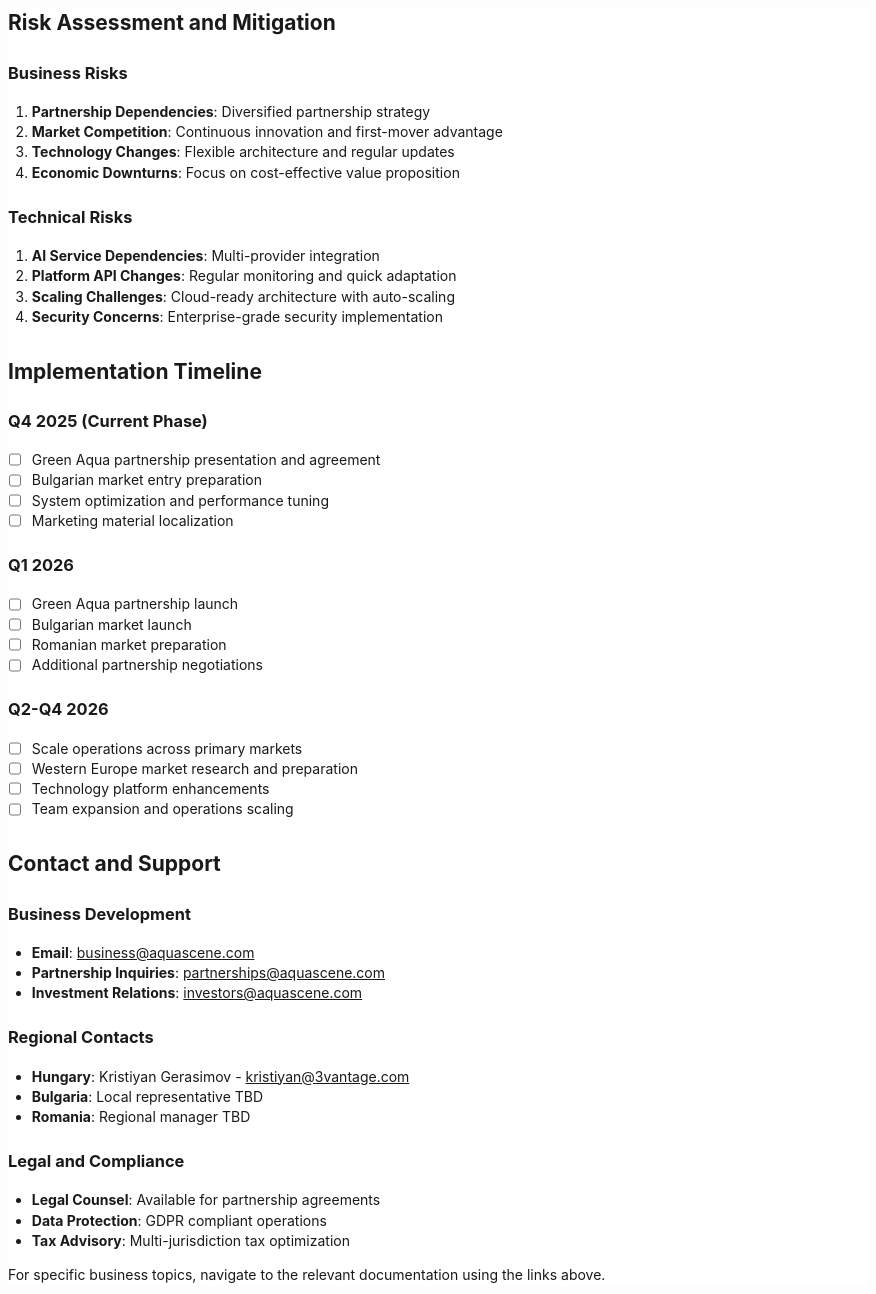 ## Risk Assessment and Mitigation

### Business Risks
1. **Partnership Dependencies**: Diversified partnership strategy
2. **Market Competition**: Continuous innovation and first-mover advantage
3. **Technology Changes**: Flexible architecture and regular updates
4. **Economic Downturns**: Focus on cost-effective value proposition

### Technical Risks
1. **AI Service Dependencies**: Multi-provider integration
2. **Platform API Changes**: Regular monitoring and quick adaptation
3. **Scaling Challenges**: Cloud-ready architecture with auto-scaling
4. **Security Concerns**: Enterprise-grade security implementation

## Implementation Timeline

### Q4 2025 (Current Phase)
- [ ] Green Aqua partnership presentation and agreement
- [ ] Bulgarian market entry preparation
- [ ] System optimization and performance tuning
- [ ] Marketing material localization

### Q1 2026
- [ ] Green Aqua partnership launch
- [ ] Bulgarian market launch
- [ ] Romanian market preparation
- [ ] Additional partnership negotiations

### Q2-Q4 2026
- [ ] Scale operations across primary markets
- [ ] Western Europe market research and preparation
- [ ] Technology platform enhancements
- [ ] Team expansion and operations scaling

## Contact and Support

### Business Development
- **Email**: business@aquascene.com
- **Partnership Inquiries**: partnerships@aquascene.com
- **Investment Relations**: investors@aquascene.com

### Regional Contacts
- **Hungary**: Kristiyan Gerasimov - kristiyan@3vantage.com
- **Bulgaria**: Local representative TBD
- **Romania**: Regional manager TBD

### Legal and Compliance
- **Legal Counsel**: Available for partnership agreements
- **Data Protection**: GDPR compliant operations
- **Tax Advisory**: Multi-jurisdiction tax optimization

For specific business topics, navigate to the relevant documentation using the links above.
